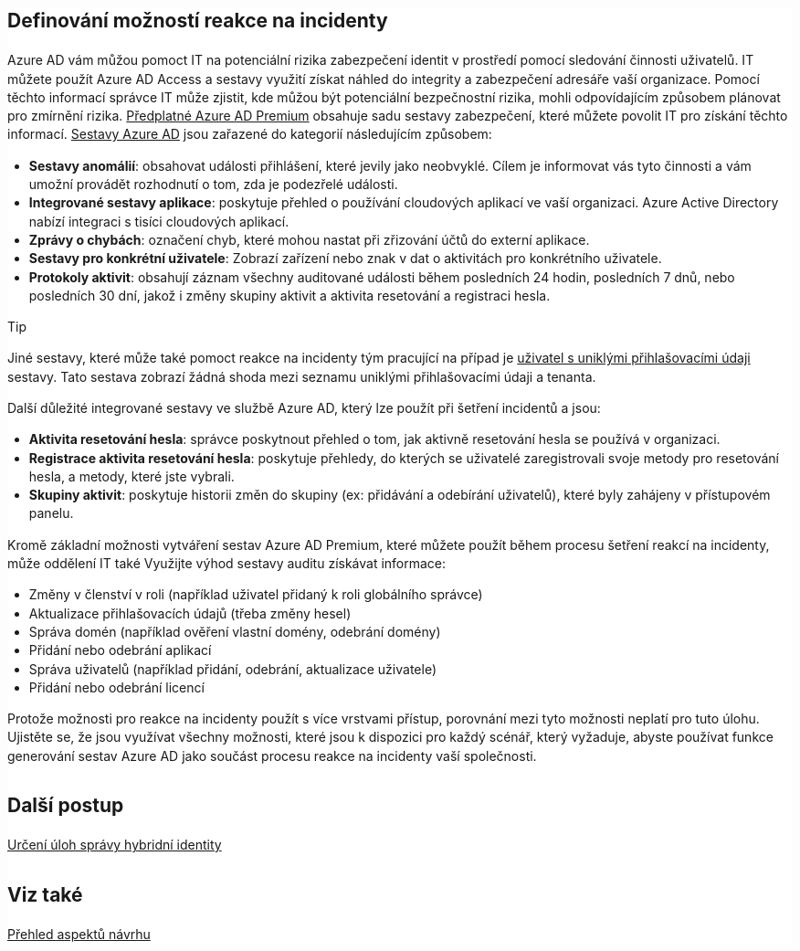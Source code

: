 ## <a name="define-incident-response-options"></a>Definování možností reakce na incidenty
Azure AD vám můžou pomoct IT na potenciální rizika zabezpečení identit v prostředí pomocí sledování činnosti uživatelů. IT můžete použít Azure AD Access a sestavy využití získat náhled do integrity a zabezpečení adresáře vaší organizace. Pomocí těchto informací správce IT může zjistit, kde můžou být potenciální bezpečnostní rizika, mohli odpovídajícím způsobem plánovat pro zmírnění rizika.  [Předplatné Azure AD Premium](../fundamentals/active-directory-get-started-premium.md) obsahuje sadu sestavy zabezpečení, které můžete povolit IT pro získání těchto informací. [Sestavy Azure AD](../reports-monitoring/overview-reports.md) jsou zařazené do kategorií následujícím způsobem:

* **Sestavy anomálií**: obsahovat události přihlášení, které jevily jako neobvyklé. Cílem je informovat vás tyto činnosti a vám umožní provádět rozhodnutí o tom, zda je podezřelé události.
* **Integrované sestavy aplikace**: poskytuje přehled o používání cloudových aplikací ve vaší organizaci. Azure Active Directory nabízí integraci s tisíci cloudových aplikací.
* **Zprávy o chybách**: označení chyb, které mohou nastat při zřizování účtů do externí aplikace.
* **Sestavy pro konkrétní uživatele**: Zobrazí zařízení nebo znak v dat o aktivitách pro konkrétního uživatele.
* **Protokoly aktivit**: obsahují záznam všechny auditované události během posledních 24 hodin, posledních 7 dnů, nebo posledních 30 dní, jakož i změny skupiny aktivit a aktivita resetování a registraci hesla.

> [!TIP]
> Jiné sestavy, které může také pomoct reakce na incidenty tým pracující na případ je [uživatel s uniklými přihlašovacími údaji](https://cloudblogs.microsoft.com/enterprisemobility/2015/06/15/azure-active-directory-premium-reporting-now-detects-leaked-credentials/) sestavy. Tato sestava zobrazí žádná shoda mezi seznamu uniklými přihlašovacími údaji a tenanta.
>


Další důležité integrované sestavy ve službě Azure AD, který lze použít při šetření incidentů a jsou:

* **Aktivita resetování hesla**: správce poskytnout přehled o tom, jak aktivně resetování hesla se používá v organizaci.
* **Registrace aktivita resetování hesla**: poskytuje přehledy, do kterých se uživatelé zaregistrovali svoje metody pro resetování hesla, a metody, které jste vybrali.
* **Skupiny aktivit**: poskytuje historii změn do skupiny (ex: přidávání a odebírání uživatelů), které byly zahájeny v přístupovém panelu.

Kromě základní možnosti vytváření sestav Azure AD Premium, které můžete použít během procesu šetření reakcí na incidenty, může oddělení IT také Využijte výhod sestavy auditu získávat informace:

* Změny v členství v roli (například uživatel přidaný k roli globálního správce)
* Aktualizace přihlašovacích údajů (třeba změny hesel)
* Správa domén (například ověření vlastní domény, odebrání domény)
* Přidání nebo odebrání aplikací
* Správa uživatelů (například přidání, odebrání, aktualizace uživatele)
* Přidání nebo odebrání licencí

Protože možnosti pro reakce na incidenty použít s více vrstvami přístup, porovnání mezi tyto možnosti neplatí pro tuto úlohu. Ujistěte se, že jsou využívat všechny možnosti, které jsou k dispozici pro každý scénář, který vyžaduje, abyste používat funkce generování sestav Azure AD jako součást procesu reakce na incidenty vaší společnosti.

## <a name="next-steps"></a>Další postup
[Určení úloh správy hybridní identity](plan-hybrid-identity-design-considerations-hybrid-id-management-tasks.md)

## <a name="see-also"></a>Viz také
[Přehled aspektů návrhu](plan-hybrid-identity-design-considerations-overview.md)
